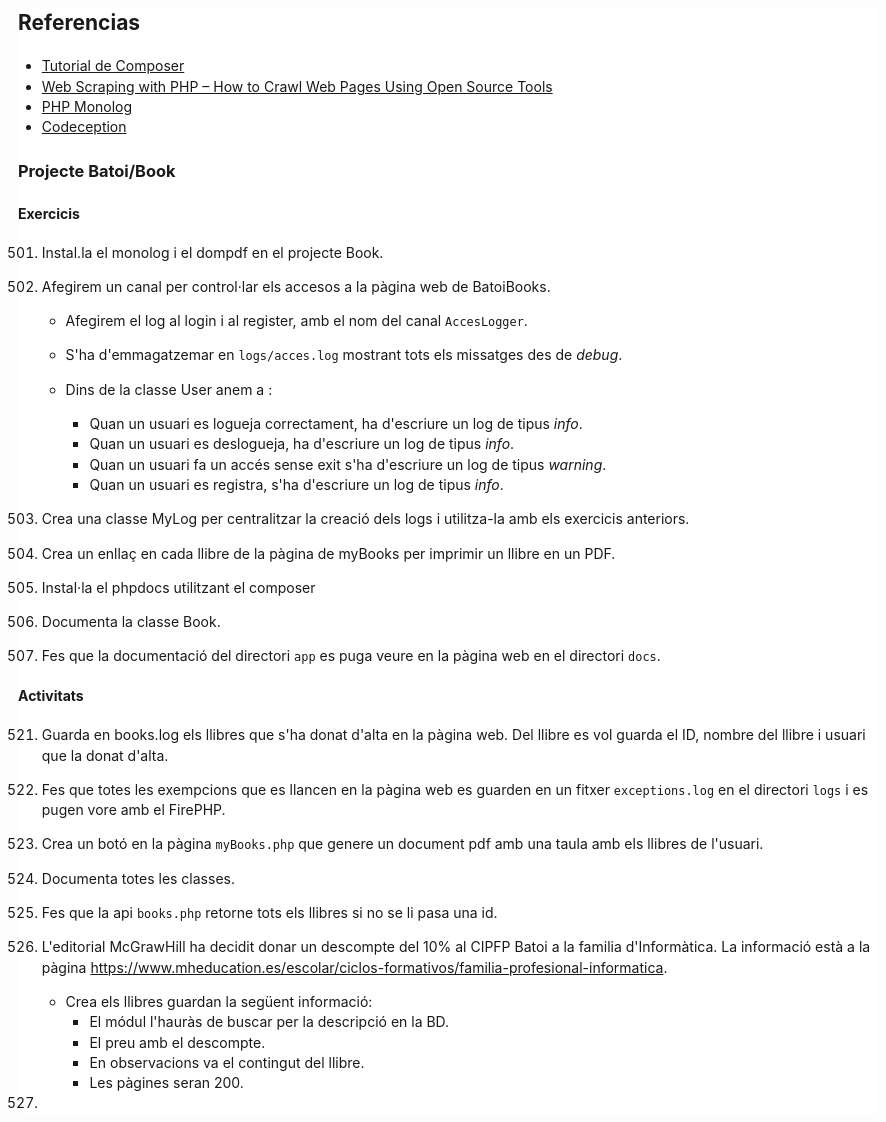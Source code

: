## Referencias

* [Tutorial de Composer](https://desarrolloweb.com/manuales/tutorial-composer.html)
* [Web Scraping with PHP – How to Crawl Web Pages Using Open Source Tools](https://www.freecodecamp.org/news/web-scraping-with-php-crawl-web-pages/)
* [PHP Monolog](https://zetcode.com/php/monolog/)
* [Codeception](https://codeception.com/)


### Projecte Batoi/Book

#### Exercicis 

501. Instal.la el monolog i el dompdf en el projecte Book.
502. Afegirem un canal per control·lar els accesos a la pàgina web de BatoiBooks.
     * Afegirem el log al login i al register, amb el nom del canal `AccesLogger`.
     * S'ha d'emmagatzemar en `logs/acces.log` mostrant tots els missatges des de *debug*.
     * Dins de la classe User anem a :
     
       * Quan un usuari es logueja correctament, ha d'escriure un log de tipus *info*.
       * Quan un usuari es deslogueja, ha d'escriure un log de tipus *info*.
       * Quan un usuari fa un accés sense exit s'ha d'escriure un log de tipus *warning*.
       * Quan un usuari es registra, s'ha d'escriure un log de tipus *info*.
     

503. Crea una classe MyLog per centralitzar la creació dels logs i utilitza-la amb els exercicis anteriors.
504. Crea un enllaç en cada llibre de la pàgina de myBooks per imprimir un llibre en un PDF.
505. Instal·la el phpdocs utilitzant el composer
506. Documenta la classe Book.
507. Fes que la documentació del directori `app` es puga veure en la pàgina web en el directori `docs`.


#### Activitats
 
521. Guarda en books.log els llibres que s'ha donat d'alta en la pàgina web. Del llibre es vol guarda el ID, nombre del llibre i usuari que la donat d'alta.
522. Fes que totes les exempcions que es llancen en la pàgina web es guarden en un fitxer `exceptions.log` en el directori `logs` i es pugen vore amb el FirePHP.
523. Crea un botó en la pàgina `myBooks.php` que genere un document pdf amb una taula amb els llibres de l'usuari.
523. Documenta totes les classes.
524. Fes que la api `books.php` retorne tots els llibres si no se li pasa una id.
525. L'editorial McGrawHill ha decidit donar un descompte del 10% al CIPFP Batoi a la familia d'Informàtica. La informació està a la pàgina https://www.mheducation.es/escolar/ciclos-formativos/familia-profesional-informatica.
     
     * Crea els llibres guardan la següent informació:
       * El módul l'hauràs de buscar per la descripció en la BD.
       * El preu amb el descompte.
       * En observacions va el contingut del llibre.
       * Les pàgines seran 200.
526. 